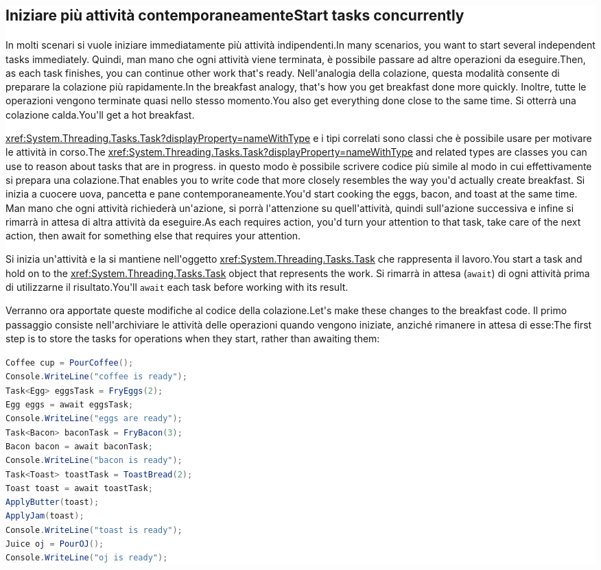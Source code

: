 
## <a name="start-tasks-concurrently"></a><span data-ttu-id="4c8ea-171">Iniziare più attività contemporaneamente</span><span class="sxs-lookup"><span data-stu-id="4c8ea-171">Start tasks concurrently</span></span>

<span data-ttu-id="4c8ea-172">In molti scenari si vuole iniziare immediatamente più attività indipendenti.</span><span class="sxs-lookup"><span data-stu-id="4c8ea-172">In many scenarios, you want to start several independent tasks immediately.</span></span> <span data-ttu-id="4c8ea-173">Quindi, man mano che ogni attività viene terminata, è possibile passare ad altre operazioni da eseguire.</span><span class="sxs-lookup"><span data-stu-id="4c8ea-173">Then, as each task finishes, you can continue other work that's ready.</span></span> <span data-ttu-id="4c8ea-174">Nell'analogia della colazione, questa modalità consente di preparare la colazione più rapidamente.</span><span class="sxs-lookup"><span data-stu-id="4c8ea-174">In the breakfast analogy, that's how you get breakfast done more quickly.</span></span> <span data-ttu-id="4c8ea-175">Inoltre, tutte le operazioni vengono terminate quasi nello stesso momento.</span><span class="sxs-lookup"><span data-stu-id="4c8ea-175">You also get everything done close to the same time.</span></span> <span data-ttu-id="4c8ea-176">Si otterrà una colazione calda.</span><span class="sxs-lookup"><span data-stu-id="4c8ea-176">You'll get a hot breakfast.</span></span>

<span data-ttu-id="4c8ea-177"><xref:System.Threading.Tasks.Task?displayProperty=nameWithType> e i tipi correlati sono classi che è possibile usare per motivare le attività in corso.</span><span class="sxs-lookup"><span data-stu-id="4c8ea-177">The <xref:System.Threading.Tasks.Task?displayProperty=nameWithType> and related types are classes you can use to reason about tasks that are in progress.</span></span> <span data-ttu-id="4c8ea-178">in questo modo è possibile scrivere codice più simile al modo in cui effettivamente si prepara una colazione.</span><span class="sxs-lookup"><span data-stu-id="4c8ea-178">That enables you to write code that more closely resembles the way you'd actually create breakfast.</span></span> <span data-ttu-id="4c8ea-179">Si inizia a cuocere uova, pancetta e pane contemporaneamente.</span><span class="sxs-lookup"><span data-stu-id="4c8ea-179">You'd start cooking the eggs, bacon, and toast at the same time.</span></span> <span data-ttu-id="4c8ea-180">Man mano che ogni attività richiederà un'azione, si porrà l'attenzione su quell'attività, quindi sull'azione successiva e infine si rimarrà in attesa di altra attività da eseguire.</span><span class="sxs-lookup"><span data-stu-id="4c8ea-180">As each requires action, you'd turn your attention to that task, take care of the next action, then await for something else that requires your attention.</span></span>

<span data-ttu-id="4c8ea-181">Si inizia un'attività e la si mantiene nell'oggetto <xref:System.Threading.Tasks.Task> che rappresenta il lavoro.</span><span class="sxs-lookup"><span data-stu-id="4c8ea-181">You start a task and hold on to the <xref:System.Threading.Tasks.Task> object that represents the work.</span></span> <span data-ttu-id="4c8ea-182">Si rimarrà in attesa (`await`) di ogni attività prima di utilizzarne il risultato.</span><span class="sxs-lookup"><span data-stu-id="4c8ea-182">You'll `await` each task before working with its result.</span></span>

<span data-ttu-id="4c8ea-183">Verranno ora apportate queste modifiche al codice della colazione.</span><span class="sxs-lookup"><span data-stu-id="4c8ea-183">Let's make these changes to the breakfast code.</span></span> <span data-ttu-id="4c8ea-184">Il primo passaggio consiste nell'archiviare le attività delle operazioni quando vengono iniziate, anziché rimanere in attesa di esse:</span><span class="sxs-lookup"><span data-stu-id="4c8ea-184">The first step is to store the tasks for operations when they start, rather than awaiting them:</span></span>

```csharp
Coffee cup = PourCoffee();
Console.WriteLine("coffee is ready");
Task<Egg> eggsTask = FryEggs(2);
Egg eggs = await eggsTask;
Console.WriteLine("eggs are ready");
Task<Bacon> baconTask = FryBacon(3);
Bacon bacon = await baconTask;
Console.WriteLine("bacon is ready");
Task<Toast> toastTask = ToastBread(2);
Toast toast = await toastTask;
ApplyButter(toast);
ApplyJam(toast);
Console.WriteLine("toast is ready");
Juice oj = PourOJ();
Console.WriteLine("oj is ready");
```